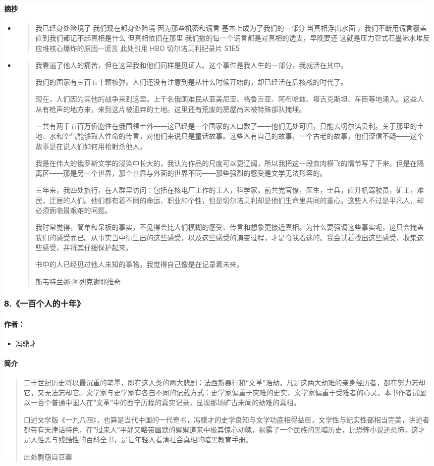 #### 摘抄

- > 我已经身处险境了
    > 我们现在都身处险境
    > 因为那些机密和谎言
    > 基本上成为了我们的一部分
    > 当真相浮出水面 ，我们不断用谎言覆盖
    > 直到我们都记不起真相是什么
    > 但真相依旧在那里
    > 我们撒的每一个谎言都是对真相的透支，早晚要还
    > 这就是压力管式石墨沸水堆反应堆核心爆炸的原因--谎言
    > 此处引用 HBO 切尔诺贝利纪录片 S1E5
    >

- > 我看遍了他人的痛苦，但在这里我和他们同样是见证人。这个事件是我人生的一部分，我就活在其中。
    >
    > 我们的国家有三百五十颗核弹。人们还没有注意到是从什么时候开始的，却已经活在后核战的时代了。
    >
    > 现在，人们因为其他的战争来到这里。上千名俄国难民从亚美尼亚、格鲁吉亚、阿布哈兹、塔吉克斯坦、车臣等地涌入。这些人从有枪声的地方来，来到这片被遗弃的土地。这里还有荒废的房屋尚未被特殊部队掩埋。
    >
    > 一共有两千五百万侨胞住在俄国领土外——这已经是一个国家的人口数了——他们无处可归，只能去切尔诺贝利。关于那里的土地、水和空气能够取人性命的传言，对他们来说只是童话故事。这些人有自己的故事，一个古老的故事，他们深信不疑——这个故事是在说人们如何用枪射杀他人。
    >
    > 我是在伟大的俄罗斯文学的浸染中长大的，我认为作品的尺度可以更辽阔，所以我把这一段血肉横飞的情节写了下来。但是在隔离区——那是另一个世界，那个世界与外面的世界不同——那些强烈的感受是文学无法形容的。
    >
    > 三年来，我四处旅行，在人群里访问：包括在核电厂工作的工人，科学家，前共党官僚，医生，士兵，直升机驾驶员，矿工，难民，迁居的人们。他们都有着不同的命运、职业和个性，但是切尔诺贝利却是他们生命里共同的重心。这些人不过是平凡人，却必须面临最艰难的问题。
    >
    > 我时常觉得，简单和呆板的事实，不见得会比人们模糊的感受、传言和想象更接近真相。为什么要强调这些事实呢，这只会掩盖我们的感受而已。从事实当中衍生出的这些感受，以及这些感受的演变过程，才是令我着迷的。我会试着找出这些感受，收集这些感受，并将其仔细保护起来。
    >
    > 书中的人已经见过他人未知的事物。我觉得自己像是在记录着未来。
    >
    > 斯韦特兰娜·阿列克谢耶维奇

### 8.《一百个人的十年》

#### 作者：

- 冯骥才

#### 简介

> 二十世纪历史将以最沉重的笔墨，即在这人类的两大悲剧：法西斯暴行和“文革”浩劫。凡是这两大劫难的亲身经历者，都在努力忘却它，又无法忘却它。文学家与史学家有各自不同的记载方式：史学家偏重于灾难的史实，文学家偏重于受难者的心灵。本书作者试图以一百个普通中国人在“文革”中的西宁历程的真实记录，显现那场旷古未闻的劫难的真相。
>
> 口述文学版《一九八四》，也算是当代中国的一代奇书，冯骥才的史学良知与文学功底相得益彰，文学性与纪实性都相当完美，讲述者都带有天津话特色，在“过来人”平静又略带幽默的娓娓道来中极其惊心动魄，揭露了一个民族的黑暗历史，比恐怖小说还恐怖，这才是人性恶与残酷性的百科全书，是让年轻人看清社会真相的暗黑教育手册。
>
> 此处剽窃自豆瓣

